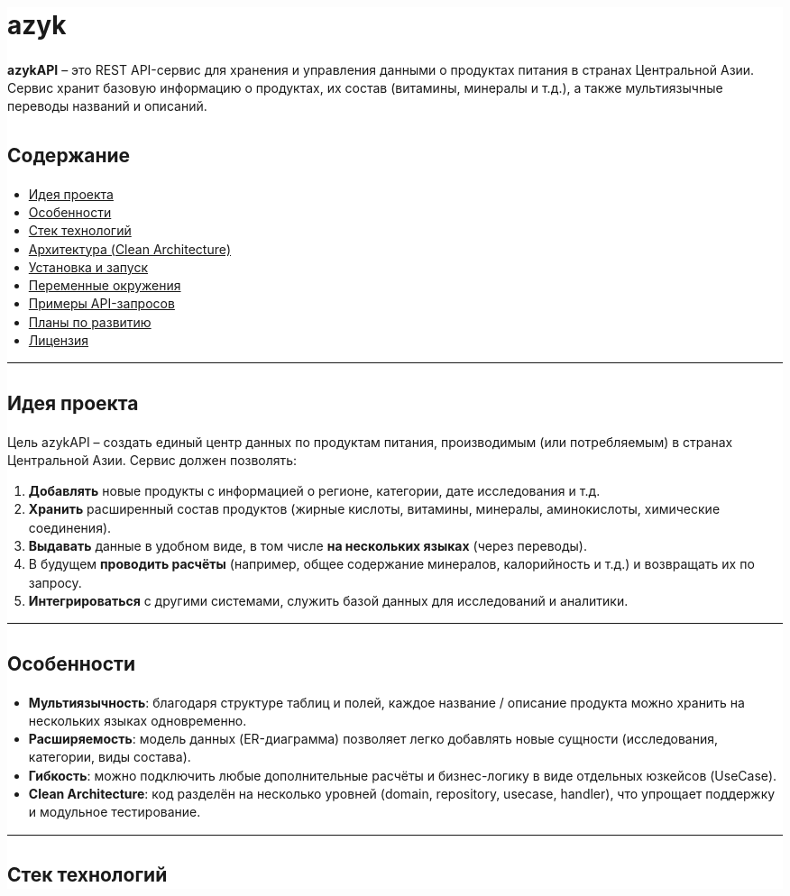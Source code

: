 # azyk

**azykAPI** – это REST API-сервис для хранения и управления данными о продуктах питания в странах Центральной Азии. Сервис хранит базовую информацию о продуктах, их состав (витамины, минералы и т.д.), а также мультиязычные переводы названий и описаний.

## Содержание

- [Идея проекта](#идея-проекта)
- [Особенности](#особенности)
- [Стек технологий](#стек-технологий)
- [Архитектура (Clean Architecture)](#архитектура-clean-architecture)
- [Установка и запуск](#установка-и-запуск)
- [Переменные окружения](#переменные-окружения)
- [Примеры API-запросов](#примеры-api-запросов)
- [Планы по развитию](#планы-по-развитию)
- [Лицензия](#лицензия)

---

## Идея проекта

Цель azykAPI – создать единый центр данных по продуктам питания, производимым (или потребляемым) в странах Центральной Азии. Сервис должен позволять:

1. **Добавлять** новые продукты с информацией о регионе, категории, дате исследования и т.д.  
2. **Хранить** расширенный состав продуктов (жирные кислоты, витамины, минералы, аминокислоты, химические соединения).  
3. **Выдавать** данные в удобном виде, в том числе **на нескольких языках** (через переводы).  
4. В будущем **проводить расчёты** (например, общее содержание минералов, калорийность и т.д.) и возвращать их по запросу.  
5. **Интегрироваться** с другими системами, служить базой данных для исследований и аналитики.

---

## Особенности

- **Мультиязычность**: благодаря структуре таблиц и полей, каждое название / описание продукта можно хранить на нескольких языках одновременно.  
- **Расширяемость**: модель данных (ER-диаграмма) позволяет легко добавлять новые сущности (исследования, категории, виды состава).  
- **Гибкость**: можно подключить любые дополнительные расчёты и бизнес-логику в виде отдельных юзкейсов (UseCase).  
- **Clean Architecture**: код разделён на несколько уровней (domain, repository, usecase, handler), что упрощает поддержку и модульное тестирование.

---

## Стек технологий
